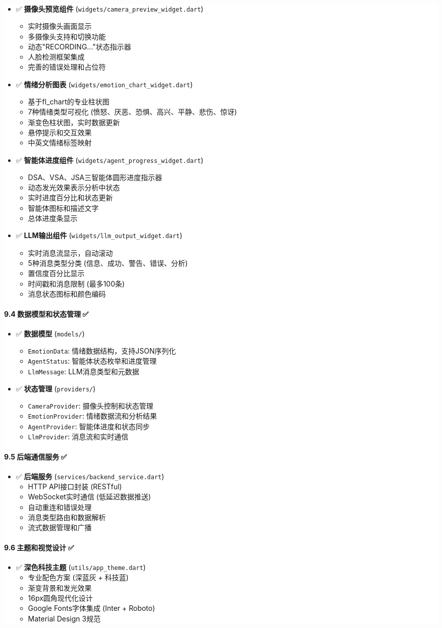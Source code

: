 - ✅ **摄像头预览组件** (`widgets/camera_preview_widget.dart`)
  - 实时摄像头画面显示
  - 多摄像头支持和切换功能
  - 动态"RECORDING..."状态指示器
  - 人脸检测框架集成
  - 完善的错误处理和占位符

- ✅ **情绪分析图表** (`widgets/emotion_chart_widget.dart`)
  - 基于fl_chart的专业柱状图
  - 7种情绪类型可视化 (愤怒、厌恶、恐惧、高兴、平静、悲伤、惊讶)
  - 渐变色柱状图，实时数据更新
  - 悬停提示和交互效果
  - 中英文情绪标签映射

- ✅ **智能体进度组件** (`widgets/agent_progress_widget.dart`)
  - DSA、VSA、JSA三智能体圆形进度指示器
  - 动态发光效果表示分析中状态
  - 实时进度百分比和状态更新
  - 智能体图标和描述文字
  - 总体进度条显示

- ✅ **LLM输出组件** (`widgets/llm_output_widget.dart`)
  - 实时消息流显示，自动滚动
  - 5种消息类型分类 (信息、成功、警告、错误、分析)
  - 置信度百分比显示
  - 时间戳和消息限制 (最多100条)
  - 消息状态图标和颜色编码

#### 9.4 数据模型和状态管理 ✅
- ✅ **数据模型** (`models/`)
  - `EmotionData`: 情绪数据结构，支持JSON序列化
  - `AgentStatus`: 智能体状态枚举和进度管理
  - `LlmMessage`: LLM消息类型和元数据

- ✅ **状态管理** (`providers/`)
  - `CameraProvider`: 摄像头控制和状态管理
  - `EmotionProvider`: 情绪数据流和分析结果
  - `AgentProvider`: 智能体进度和状态同步
  - `LlmProvider`: 消息流和实时通信

#### 9.5 后端通信服务 ✅
- ✅ **后端服务** (`services/backend_service.dart`)
  - HTTP API接口封装 (RESTful)
  - WebSocket实时通信 (低延迟数据推送)
  - 自动重连和错误处理
  - 消息类型路由和数据解析
  - 流式数据管理和广播

#### 9.6 主题和视觉设计 ✅
- ✅ **深色科技主题** (`utils/app_theme.dart`)
  - 专业配色方案 (深蓝灰 + 科技蓝)
  - 渐变背景和发光效果
  - 16px圆角现代化设计
  - Google Fonts字体集成 (Inter + Roboto)
  - Material Design 3规范

